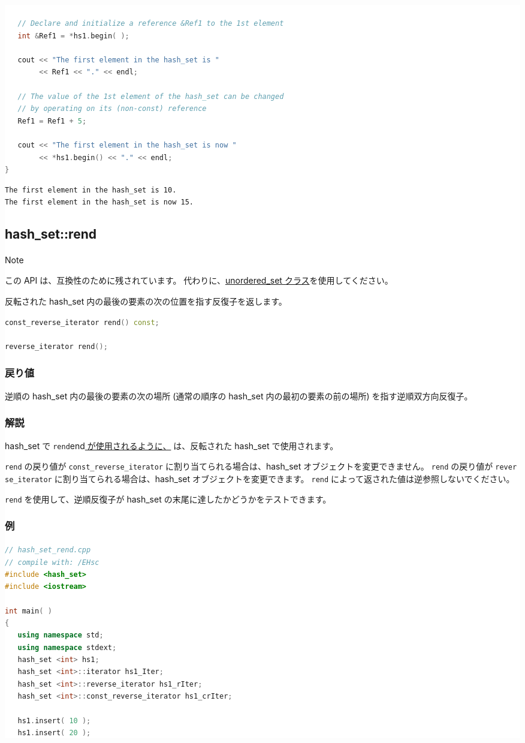 ```cpp

   // Declare and initialize a reference &Ref1 to the 1st element
   int &Ref1 = *hs1.begin( );

   cout << "The first element in the hash_set is "
        << Ref1 << "." << endl;

   // The value of the 1st element of the hash_set can be changed
   // by operating on its (non-const) reference
   Ref1 = Ref1 + 5;

   cout << "The first element in the hash_set is now "
        << *hs1.begin() << "." << endl;
}
```

```Output
The first element in the hash_set is 10.
The first element in the hash_set is now 15.
```

## <a name="rend"></a>  hash_set::rend

> [!NOTE]
> この API は、互換性のために残されています。 代わりに、[unordered_set クラス](../standard-library/unordered-set-class.md)を使用してください。

反転された hash_set 内の最後の要素の次の位置を指す反復子を返します。

```cpp
const_reverse_iterator rend() const;

reverse_iterator rend();
```

### <a name="return-value"></a>戻り値

逆順の hash_set 内の最後の要素の次の場所 (通常の順序の hash_set 内の最初の要素の前の場所) を指す逆順双方向反復子。

### <a name="remarks"></a>解説

hash_set で `rend`end[ が使用されるように、](#end) は、反転された hash_set で使用されます。

`rend` の戻り値が `const_reverse_iterator` に割り当てられる場合は、hash_set オブジェクトを変更できません。 `rend` の戻り値が `reverse_iterator` に割り当てられる場合は、hash_set オブジェクトを変更できます。 `rend` によって返された値は逆参照しないでください。

`rend` を使用して、逆順反復子が hash_set の末尾に達したかどうかをテストできます。

### <a name="example"></a>例

```cpp
// hash_set_rend.cpp
// compile with: /EHsc
#include <hash_set>
#include <iostream>

int main( )
{
   using namespace std;
   using namespace stdext;
   hash_set <int> hs1;
   hash_set <int>::iterator hs1_Iter;
   hash_set <int>::reverse_iterator hs1_rIter;
   hash_set <int>::const_reverse_iterator hs1_crIter;

   hs1.insert( 10 );
   hs1.insert( 20 );
```